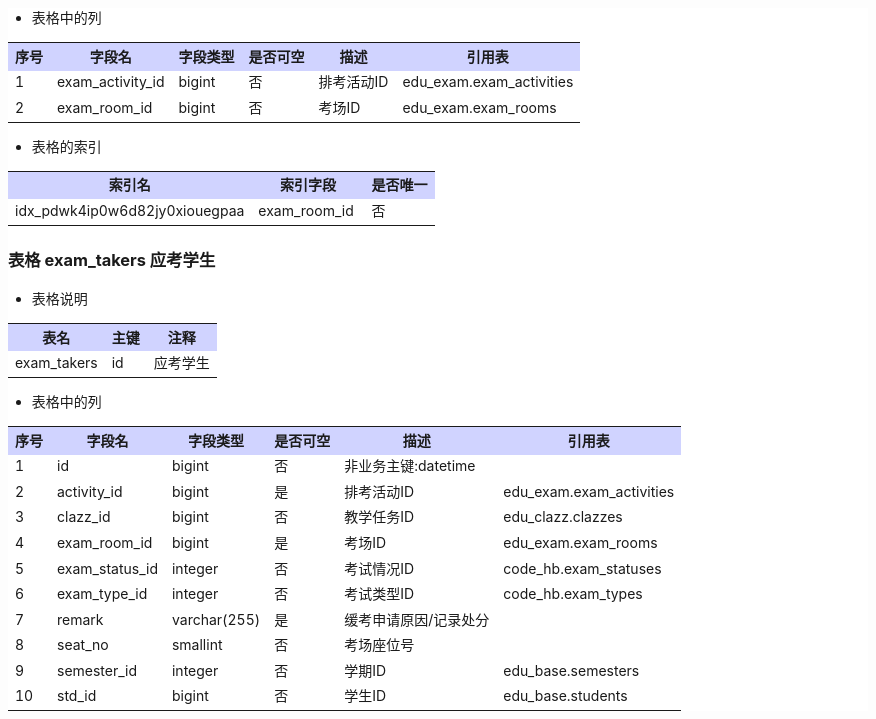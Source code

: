   * 表格中的列

<table class="table table-bordered table-striped table-condensed">
<tr><th style="background-color:#D0D3FF" class="text-center">序号</th><th style="background-color:#D0D3FF">字段名</th><th style="background-color:#D0D3FF">字段类型</th><th style="background-color:#D0D3FF" class="text-center">是否可空</th><th style="background-color:#D0D3FF">描述</th><th style="background-color:#D0D3FF">引用表</th>  </tr>
<tr><td class="text-center">1</td><td>exam_activity_id</td><td>bigint</td><td class="text-center">否</td><td>排考活动ID</td><td>edu_exam.exam_activities</td>  </tr>
<tr><td class="text-center">2</td><td>exam_room_id</td><td>bigint</td><td class="text-center">否</td><td>考场ID</td><td>edu_exam.exam_rooms</td>  </tr>
</table>


  * 表格的索引

<table class="table table-bordered table-striped table-condensed">
  <tr>
<th style="background-color:#D0D3FF">索引名</th><th style="background-color:#D0D3FF">索引字段</th><th style="background-color:#D0D3FF">是否唯一</th>  </tr>
<tr><td>idx_pdwk4ip0w6d82jy0xiouegpaa</td><td>exam_room_id&nbsp;</td><td>否</td>  </tr>
</table>

### 表格 exam_takers 应考学生

  * 表格说明

<table class="table table-bordered table-striped table-condensed">
<tr><th style="background-color:#D0D3FF">表名</th><th style="background-color:#D0D3FF">主键</th><th style="background-color:#D0D3FF">注释</th>  </tr>
<tr><td>exam_takers</td><td>id</td><td>应考学生</td>  </tr>
</table>

  * 表格中的列

<table class="table table-bordered table-striped table-condensed">
<tr><th style="background-color:#D0D3FF" class="text-center">序号</th><th style="background-color:#D0D3FF">字段名</th><th style="background-color:#D0D3FF">字段类型</th><th style="background-color:#D0D3FF" class="text-center">是否可空</th><th style="background-color:#D0D3FF">描述</th><th style="background-color:#D0D3FF">引用表</th>  </tr>
<tr><td class="text-center">1</td><td>id</td><td>bigint</td><td class="text-center">否</td><td>非业务主键:datetime</td><td></td>  </tr>
<tr><td class="text-center">2</td><td>activity_id</td><td>bigint</td><td class="text-center">是</td><td>排考活动ID</td><td>edu_exam.exam_activities</td>  </tr>
<tr><td class="text-center">3</td><td>clazz_id</td><td>bigint</td><td class="text-center">否</td><td>教学任务ID</td><td>edu_clazz.clazzes</td>  </tr>
<tr><td class="text-center">4</td><td>exam_room_id</td><td>bigint</td><td class="text-center">是</td><td>考场ID</td><td>edu_exam.exam_rooms</td>  </tr>
<tr><td class="text-center">5</td><td>exam_status_id</td><td>integer</td><td class="text-center">否</td><td>考试情况ID</td><td>code_hb.exam_statuses</td>  </tr>
<tr><td class="text-center">6</td><td>exam_type_id</td><td>integer</td><td class="text-center">否</td><td>考试类型ID</td><td>code_hb.exam_types</td>  </tr>
<tr><td class="text-center">7</td><td>remark</td><td>varchar(255)</td><td class="text-center">是</td><td>缓考申请原因/记录处分</td><td></td>  </tr>
<tr><td class="text-center">8</td><td>seat_no</td><td>smallint</td><td class="text-center">否</td><td>考场座位号</td><td></td>  </tr>
<tr><td class="text-center">9</td><td>semester_id</td><td>integer</td><td class="text-center">否</td><td>学期ID</td><td>edu_base.semesters</td>  </tr>
<tr><td class="text-center">10</td><td>std_id</td><td>bigint</td><td class="text-center">否</td><td>学生ID</td><td>edu_base.students</td>  </tr>
</table>
